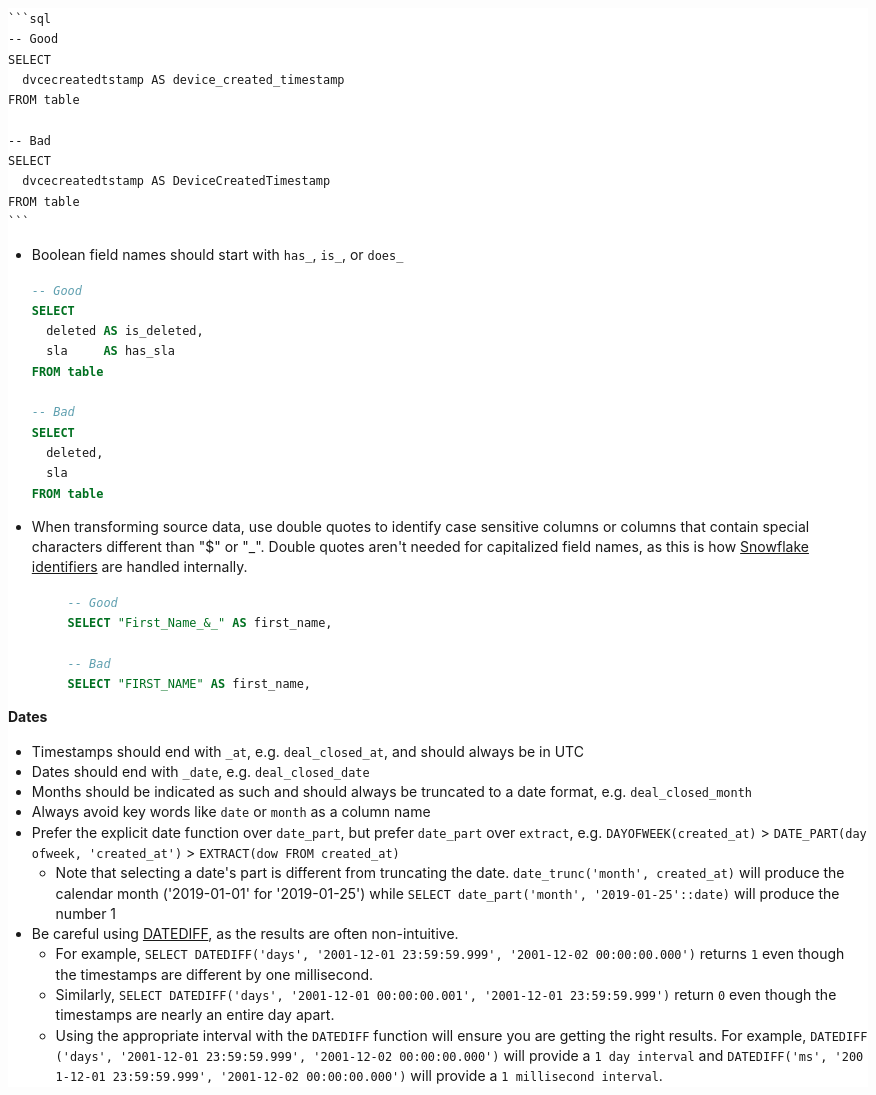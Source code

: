     ```sql
    -- Good
    SELECT
      dvcecreatedtstamp AS device_created_timestamp
    FROM table

    -- Bad
    SELECT
      dvcecreatedtstamp AS DeviceCreatedTimestamp
    FROM table
    ```

- Boolean field names should start with `has_`, `is_`, or `does_`

    ```sql
    -- Good
    SELECT
      deleted AS is_deleted,
      sla     AS has_sla
    FROM table

    -- Bad
    SELECT
      deleted,
      sla
    FROM table
    ```

- When transforming source data, use double quotes to identify case sensitive columns or columns that contain special characters different than "$" or "_". Double quotes aren't needed for capitalized field names, as this is how [Snowflake identifiers](https://docs.snowflake.com/en/sql-reference/identifiers-syntax.html) are handled internally.

    ```sql
         -- Good
         SELECT "First_Name_&_" AS first_name,

         -- Bad
         SELECT "FIRST_NAME" AS first_name,

    ```

**Dates**

- Timestamps should end with `_at`, e.g. `deal_closed_at`, and should always be in UTC
- Dates should end with `_date`, e.g. `deal_closed_date`
- Months should be indicated as such and should always be truncated to a date format, e.g. `deal_closed_month`
- Always avoid key words like `date` or `month` as a column name
- Prefer the explicit date function over `date_part`, but prefer `date_part` over `extract`, e.g. `DAYOFWEEK(created_at)` > `DATE_PART(dayofweek, 'created_at')` > `EXTRACT(dow FROM created_at)`
    - Note that selecting a date's part is different from truncating the date. `date_trunc('month', created_at)` will produce the calendar month ('2019-01-01' for '2019-01-25') while `SELECT date_part('month', '2019-01-25'::date)` will produce the number 1
- Be careful using [DATEDIFF](https://docs.snowflake.net/manuals/sql-reference/functions/datediff.html), as the results are often non-intuitive.
    - For example, `SELECT DATEDIFF('days', '2001-12-01 23:59:59.999', '2001-12-02 00:00:00.000')` returns `1` even though the timestamps are different by one millisecond.
    - Similarly, `SELECT DATEDIFF('days', '2001-12-01 00:00:00.001', '2001-12-01 23:59:59.999')` return `0` even though the timestamps are nearly an entire day apart.
    - Using the appropriate interval with the `DATEDIFF` function will ensure you are getting the right results. For example, `DATEDIFF('days', '2001-12-01 23:59:59.999', '2001-12-02 00:00:00.000')` will provide a `1 day interval` and `DATEDIFF('ms', '2001-12-01 23:59:59.999', '2001-12-02 00:00:00.000')` will provide a `1 millisecond interval`.

